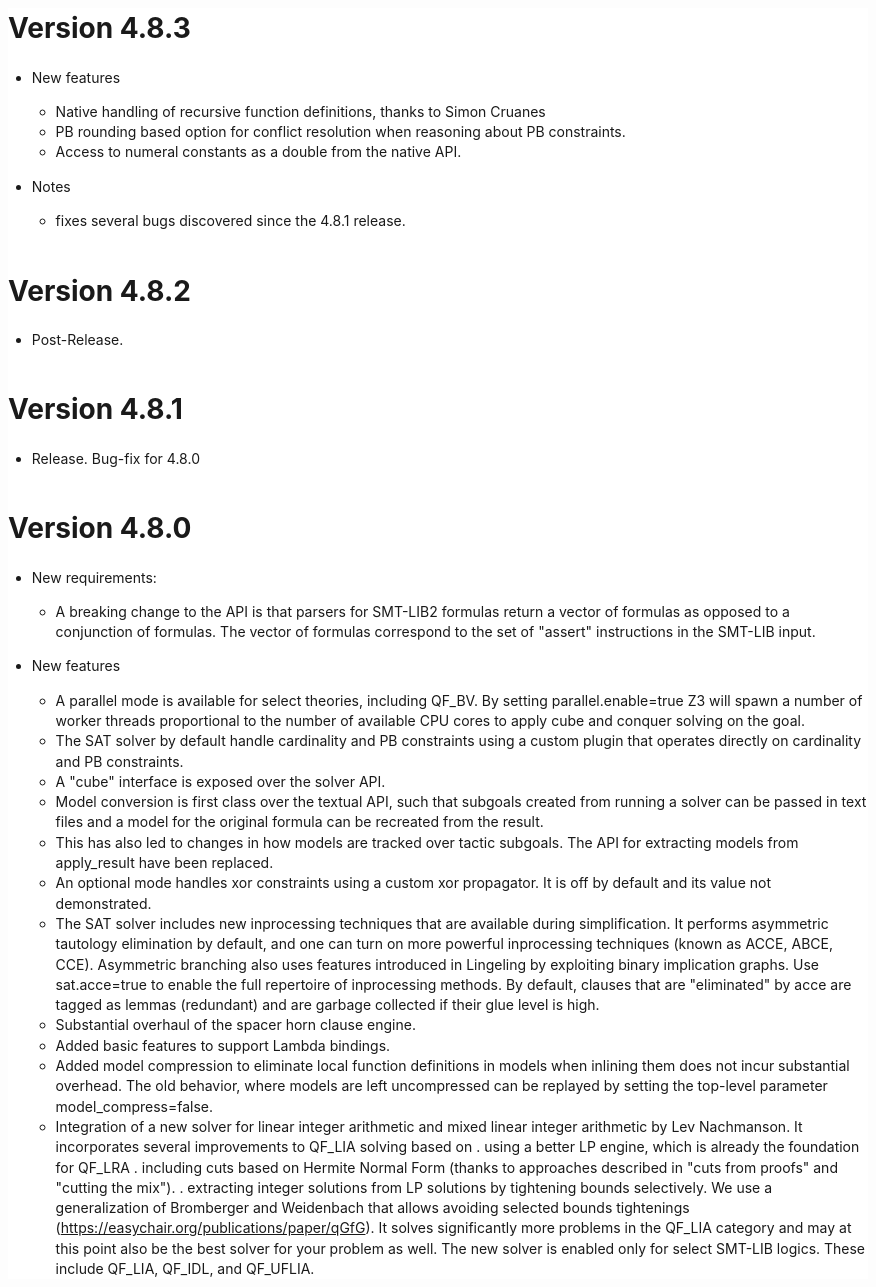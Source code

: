 Version 4.8.3
=============
- New features
  - Native handling of recursive function definitions, thanks to Simon Cruanes
  - PB rounding based option for conflict resolution when reasoning about PB constraints.
  - Access to numeral constants as a double from the native API.

- Notes
  - fixes several bugs discovered since the 4.8.1 release.

Version 4.8.2
=============
- Post-Release. 

Version 4.8.1
=============
- Release. Bug-fix for 4.8.0

Version 4.8.0
=============

- New requirements:
  - A breaking change to the API is that parsers for SMT-LIB2 formulas return a vector of 
    formulas as opposed to a conjunction of formulas. The vector of formulas correspond to 
    the set of "assert" instructions in the SMT-LIB input.

- New features
   - A parallel mode is available for select theories, including QF_BV. 
     By setting parallel.enable=true Z3 will spawn a number of worker threads proportional to the 
     number of available CPU cores to apply cube and conquer solving on the goal.
   - The SAT solver by default handle cardinality and PB constraints using a custom plugin 
     that operates directly on cardinality and PB constraints.
   - A "cube" interface is exposed over the solver API. 
   - Model conversion is first class over the textual API, such that subgoals created from running a 
     solver can be passed in text files and a model for the original formula can be recreated from the result.
   - This has also led to changes in how models are tracked over tactic subgoals. The API for 
     extracting models from apply_result have been replaced.
   - An optional mode handles xor constraints using a custom xor propagator. 
     It is off by default and its value not demonstrated.
   - The SAT solver includes new inprocessing techniques that are available during simplification.
     It performs asymmetric tautology elimination by default, and one can turn on more powerful inprocessing techniques 
     (known as ACCE, ABCE, CCE). Asymmetric branching also uses features introduced in Lingeling by exploiting binary implication graphs.
     Use sat.acce=true to enable the full repertoire of inprocessing methods. By default, clauses that are "eliminated" by acce are tagged
     as lemmas (redundant) and are garbage collected if their glue level is high.
   - Substantial overhaul of the spacer horn clause engine.
   - Added basic features to support Lambda bindings.
   - Added model compression to eliminate local function definitions in models when
     inlining them does not incur substantial overhead. The old behavior, where models are left
     uncompressed can be replayed by setting the top-level parameter model_compress=false.
   - Integration of a new solver for linear integer arithmetic and mixed linear integer arithmetic by Lev Nachmanson.
     It incorporates several improvements to QF_LIA solving based on
     . using a better LP engine, which is already the foundation for QF_LRA
     . including cuts based on Hermite Normal Form (thanks to approaches described 
       in "cuts from proofs" and "cutting the mix").
     . extracting integer solutions from LP solutions by tightening bounds selectively.
       We use a generalization of Bromberger and Weidenbach that allows avoiding selected
       bounds tightenings (https://easychair.org/publications/paper/qGfG).
     It solves significantly more problems in the QF_LIA category and may at this point also 
     be the best solver for your problem as well.
     The new solver is enabled only for select SMT-LIB logics. These include QF_LIA, QF_IDL, and QF_UFLIA.
